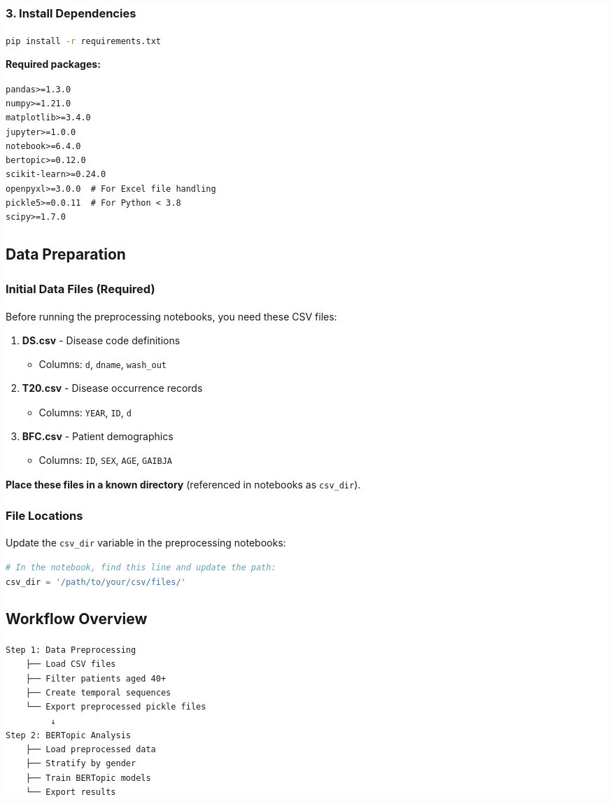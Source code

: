 ### 3. Install Dependencies

```bash
pip install -r requirements.txt
```

**Required packages:**
```
pandas>=1.3.0
numpy>=1.21.0
matplotlib>=3.4.0
jupyter>=1.0.0
notebook>=6.4.0
bertopic>=0.12.0
scikit-learn>=0.24.0
openpyxl>=3.0.0  # For Excel file handling
pickle5>=0.0.11  # For Python < 3.8
scipy>=1.7.0
```

## Data Preparation

### Initial Data Files (Required)

Before running the preprocessing notebooks, you need these CSV files:

1. **DS.csv** - Disease code definitions
   - Columns: `d`, `dname`, `wash_out`

2. **T20.csv** - Disease occurrence records
   - Columns: `YEAR`, `ID`, `d`

3. **BFC.csv** - Patient demographics
   - Columns: `ID`, `SEX`, `AGE`, `GAIBJA`

**Place these files in a known directory** (referenced in notebooks as `csv_dir`).

### File Locations

Update the `csv_dir` variable in the preprocessing notebooks:

```python
# In the notebook, find this line and update the path:
csv_dir = '/path/to/your/csv/files/'
```

## Workflow Overview

```
Step 1: Data Preprocessing
    ├── Load CSV files
    ├── Filter patients aged 40+
    ├── Create temporal sequences
    └── Export preprocessed pickle files
         ↓
Step 2: BERTopic Analysis
    ├── Load preprocessed data
    ├── Stratify by gender
    ├── Train BERTopic models
    └── Export results
```
